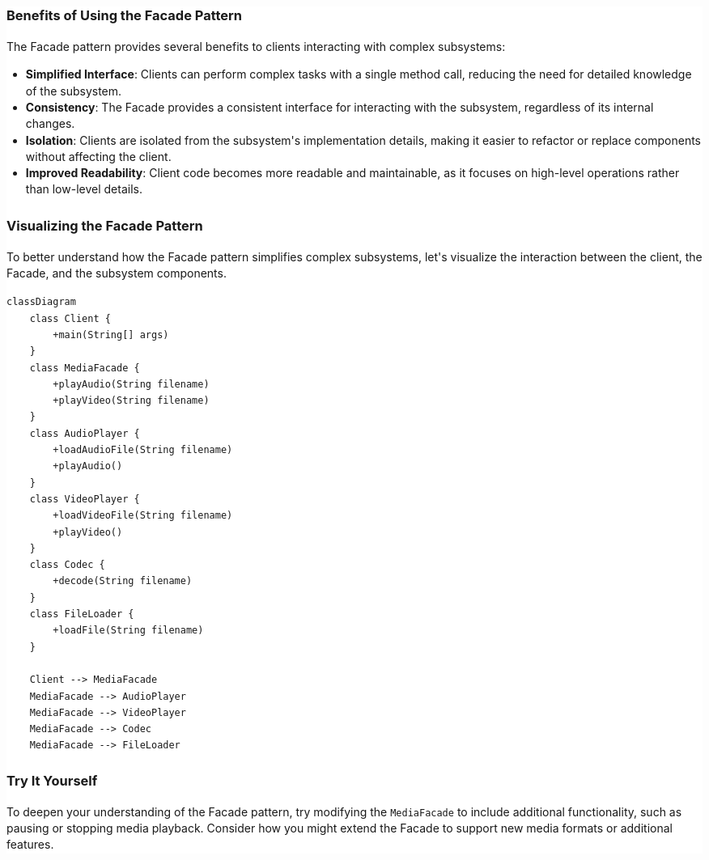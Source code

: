 ### Benefits of Using the Facade Pattern

The Facade pattern provides several benefits to clients interacting with complex subsystems:

- **Simplified Interface**: Clients can perform complex tasks with a single method call, reducing the need for detailed knowledge of the subsystem.
- **Consistency**: The Facade provides a consistent interface for interacting with the subsystem, regardless of its internal changes.
- **Isolation**: Clients are isolated from the subsystem's implementation details, making it easier to refactor or replace components without affecting the client.
- **Improved Readability**: Client code becomes more readable and maintainable, as it focuses on high-level operations rather than low-level details.

### Visualizing the Facade Pattern

To better understand how the Facade pattern simplifies complex subsystems, let's visualize the interaction between the client, the Facade, and the subsystem components.

```mermaid
classDiagram
    class Client {
        +main(String[] args)
    }
    class MediaFacade {
        +playAudio(String filename)
        +playVideo(String filename)
    }
    class AudioPlayer {
        +loadAudioFile(String filename)
        +playAudio()
    }
    class VideoPlayer {
        +loadVideoFile(String filename)
        +playVideo()
    }
    class Codec {
        +decode(String filename)
    }
    class FileLoader {
        +loadFile(String filename)
    }

    Client --> MediaFacade
    MediaFacade --> AudioPlayer
    MediaFacade --> VideoPlayer
    MediaFacade --> Codec
    MediaFacade --> FileLoader
```

### Try It Yourself

To deepen your understanding of the Facade pattern, try modifying the `MediaFacade` to include additional functionality, such as pausing or stopping media playback. Consider how you might extend the Facade to support new media formats or additional features.
